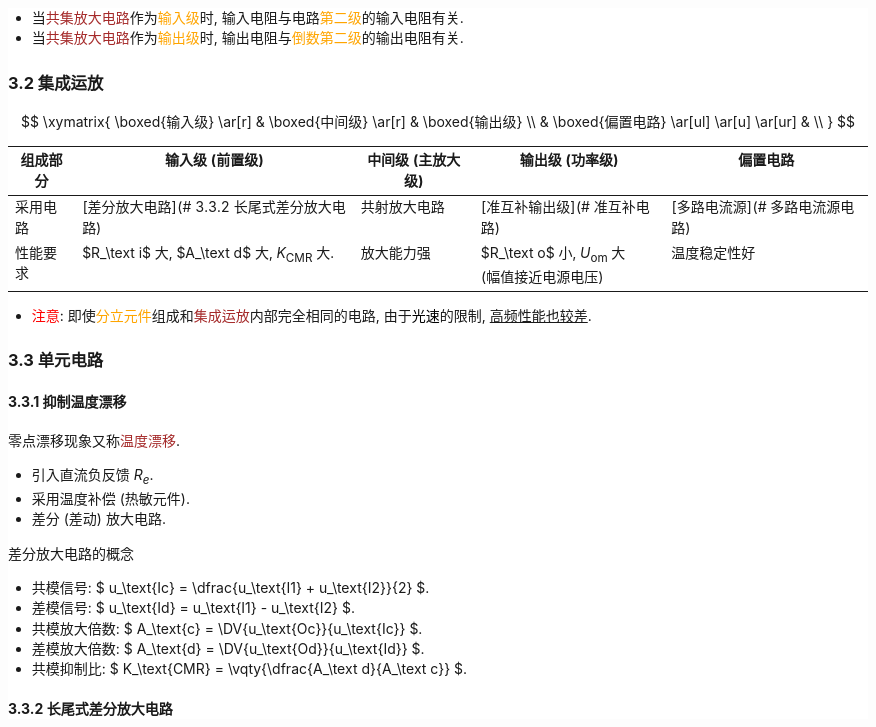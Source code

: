   - 当<font color=brown>共集放大电路</font>作为<font color=orange>输入级</font>时, 输入电阻与电路<font color=orange>第二级</font>的输入电阻有关.
  - 当<font color=brown>共集放大电路</font>作为<font color=orange>输出级</font>时, 输出电阻与<font color=ORANGE>倒数第二级</font>的输出电阻有关.

### 3.2	集成运放

$$
\xymatrix{
	\boxed{输入级} \ar[r] & \boxed{中间级} \ar[r] & \boxed{输出级} \\
	& \boxed{偏置电路} \ar[ul] \ar[u] \ar[ur] & \\
}
$$

| 组成部分 | 输入级 (前置级)                                      | 中间级 (主放大级) | 输出级 (功率级)                                          | 偏置电路                       |
| -------- | ---------------------------------------------------- | ----------------- | -------------------------------------------------------- | ------------------------------ |
| 采用电路 | [差分放大电路](# 3.3.2	长尾式差分放大电路)        | 共射放大电路      | [准互补输出级](# 准互补电路)                             | [多路电流源](# 多路电流源电路) |
| 性能要求 | $R_\text i$ 大, $A_\text d$ 大, $K_{\text{CMR}}$ 大. | 放大能力强        | $R_\text o$ 小, $U_\text{om}$ 大<br />(幅值接近电源电压) | 温度稳定性好                   |

- <font color=red>注意</font>: 即使<font color=orange>分立元件</font>组成和<font color=brown>集成运放</font>内部完全相同的电路, 由于<font color=black>光速</font>的限制, <u>高频性能也较差</u>.

### 3.3	单元电路

#### 3.3.1	抑制温度漂移

零点漂移现象又称<font color=brown>温度漂移</font>.

- 引入直流负反馈 $R_e$.
- 采用温度补偿 (热敏元件).
- 差分 (差动) 放大电路.

差分放大电路的概念

- 共模信号: $ u_\text{Ic} = \dfrac{u_\text{I1} + u_\text{I2}}{2} $.
- 差模信号: $ u_\text{Id} = u_\text{I1} - u_\text{I2} $.
- 共模放大倍数: $ A_\text{c} = \DV{u_\text{Oc}}{u_\text{Ic}} $.
- 差模放大倍数: $ A_\text{d} = \DV{u_\text{Od}}{u_\text{Id}} $.
- 共模抑制比: $ K_\text{CMR} = \vqty{\dfrac{A_\text d}{A_\text c}} $.

#### 3.3.2	长尾式差分放大电路
